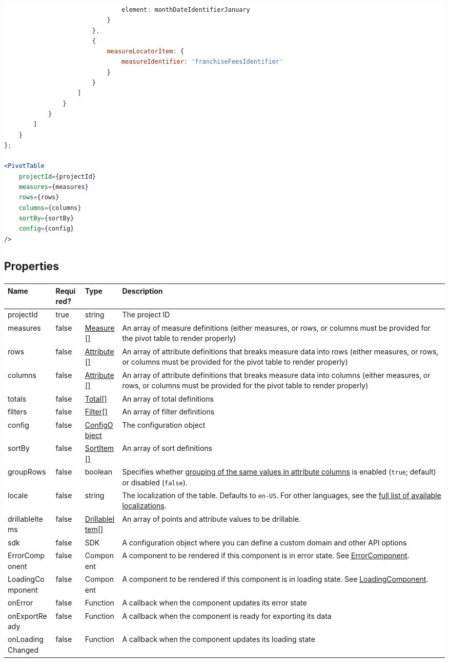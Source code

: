 ```jsx
                                element: monthDateIdentifierJanuary
                            }
                        },
                        {
                            measureLocatorItem: {
                                measureIdentifier: 'franchiseFeesIdentifier'
                            }
                        }
                    ]
                }
            }
        ]
    }
};

<PivotTable
    projectId={projectId}
    measures={measures}
    rows={rows}
    columns={columns}
    sortBy={sortBy}
    config={config}
/>
```

## Properties

| Name | Required? | Type | Description |
| :--- | :--- | :--- | :--- |
| projectId | true | string | The project ID |
| measures | false | [Measure[]](50_custom__execution.md#measure) | An array of measure definitions (either measures, or rows, or columns must be provided for the pivot table to render properly) |
| rows | false | [Attribute[]](50_custom__execution.md#attribute) | An array of attribute definitions that breaks measure data into rows (either measures, or rows, or columns must be provided for the pivot table to render properly) |
| columns | false | [Attribute[]](50_custom__execution.md#attribute) | An array of attribute definitions that breaks measure data into columns (either measures, or rows, or columns must be provided for the pivot table to render properly) |
| totals | false | [Total[]](30_tips__table_totals.md) | An array of total definitions |
| filters | false | [Filter[]](30_tips__filter_visual_components.md) | An array of filter definitions |
| config | false | [ConfigObject](#configuration-menu) | The configuration object |
| sortBy | false | [SortItem[]](result_specification.md#sorting) | An array of sort definitions |
| groupRows | false | boolean | Specifies whether [grouping of the same values in attribute columns](#grouping) is enabled (`true`; default) or disabled (`false`). |
| locale | false | string | The localization of the table. Defaults to `en-US`. For other languages, see the [full list of available localizations](https://github.com/gooddata/gooddata-react-components/tree/master/src/translations). |
| drillableItems | false | [DrillableItem[]](15_props__drillable_item.md) | An array of points and attribute values to be drillable. |
| sdk | false | SDK | A configuration object where you can define a custom domain and other API options |
| ErrorComponent | false | Component | A component to be rendered if this component is in error state. See [ErrorComponent](15_props__error_component.md).|
| LoadingComponent | false | Component | A component to be rendered if this component is in loading state. See [LoadingComponent](15_props__loading_component.md).|
| onError | false | Function | A callback when the component updates its error state |
| onExportReady | false | Function | A callback when the component is ready for exporting its data |
| onLoadingChanged | false | Function | A callback when the component updates its loading state |


